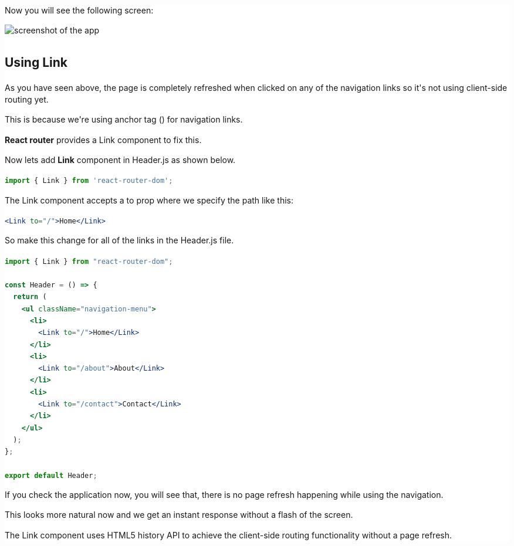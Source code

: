 Now you will see the following screen:

![screenshot of the app](https://raw.githubusercontent.com/praveenorugantitech/praveenorugantitech-reactjs-course/master/8_React%20Router/Demo/praveenorugantitech-react-router/src/images/Navigation.PNG)


## Using Link
As you have seen above, the page is completely refreshed when clicked on any of the navigation links so it's not using client-side routing yet.

This is because we're using anchor tag (<a />) for navigation links.

**React router** provides a Link component to fix this.

Now lets add **Link** component in Header.js as shown below.

```jsx
import { Link } from 'react-router-dom';
```

The Link component accepts a to prop where we specify the path like this:

```jsx
<Link to="/">Home</Link>
```

So make this change for all of the links in the Header.js file.

```jsx
import { Link } from "react-router-dom";

const Header = () => {
  return (
    <ul className="navigation-menu">
      <li>
        <Link to="/">Home</Link>
      </li>
      <li>
        <Link to="/about">About</Link>
      </li>
      <li>
        <Link to="/contact">Contact</Link>
      </li>
    </ul>
  );
};

export default Header;


```

If you check the application now, you will see that, there is no page refresh happening while using the navigation.

This looks more natural now and we get an instant response without a flash of the screen.

The Link component uses HTML5 history API to achieve the client-side routing functionality without a page refresh.
